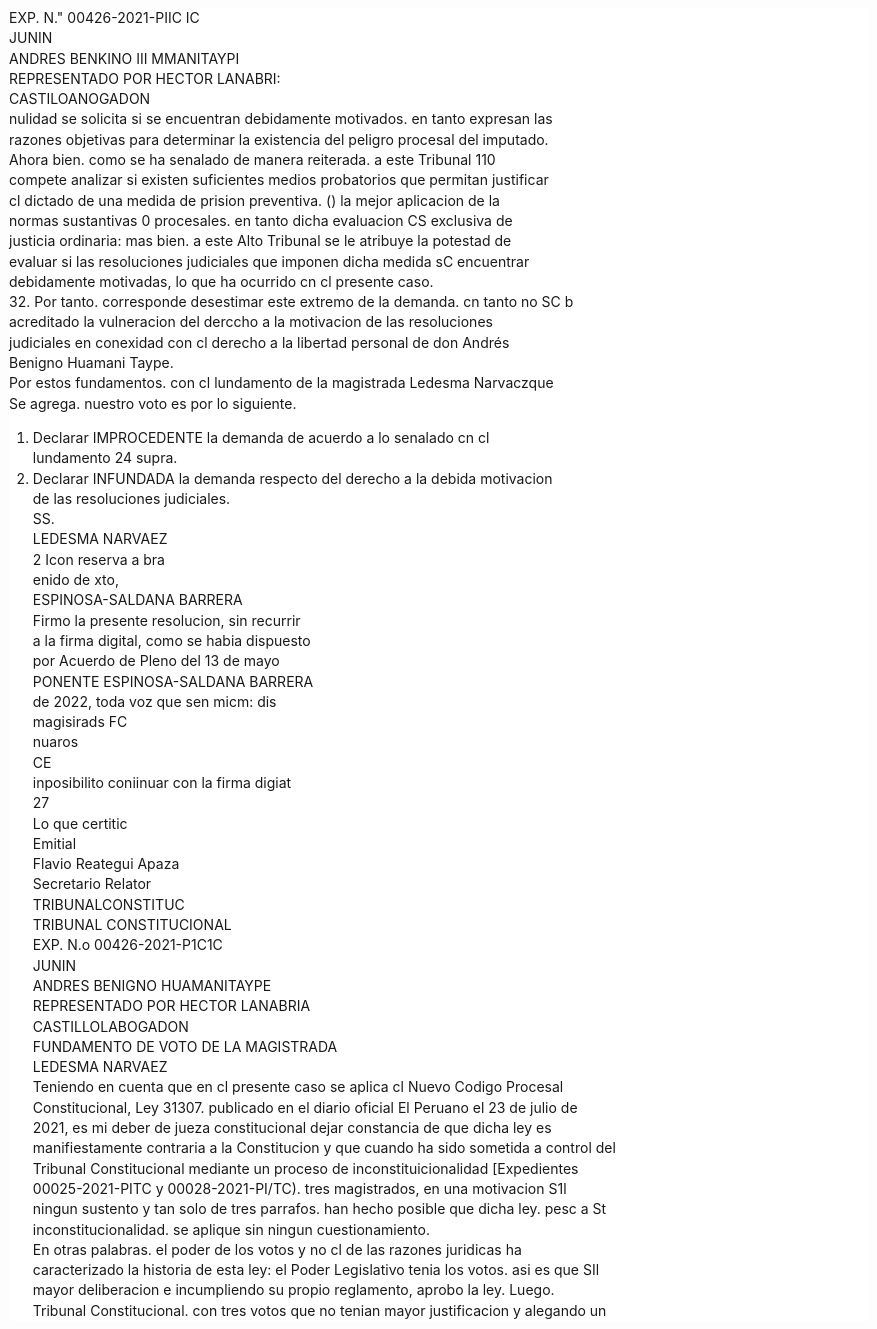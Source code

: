 EXP. N." 00426-2021-PIIC IC  
JUNIN  
ANDRES BENKINO III MMANITAYPI  
REPRESENTADO POR HECTOR LANABRI:  
CASTILOANOGADON  
nulidad se solicita si se encuentran debidamente motivados. en tanto expresan las  
razones objetivas para determinar la existencia del peligro procesal del imputado.  
Ahora bien. como se ha senalado de manera reiterada. a este Tribunal 110  
compete analizar si existen suficientes medios probatorios que permitan justificar  
cl dictado de una medida de prision preventiva. () la mejor aplicacion de la  
normas sustantivas 0 procesales. en tanto dicha evaluacion CS exclusiva de  
justicia ordinaria: mas bien. a este Alto Tribunal se le atribuye la potestad de  
evaluar si las resoluciones judiciales que imponen dicha medida sC encuentrar  
debidamente motivadas, lo que ha ocurrido cn cl presente caso.  
32. Por tanto. corresponde desestimar este extremo de la demanda. cn tanto no SC b  
acreditado la vulneracion del derccho a la motivacion de las resoluciones  
judiciales en conexidad con cl derecho a la libertad personal de don Andrés  
Benigno Huamani Taype.  
Por estos fundamentos. con cl lundamento de la magistrada Ledesma Narvaczque  
Se agrega. nuestro voto es por lo siguiente.  
1. Declarar IMPROCEDENTE la demanda de acuerdo a lo senalado cn cl  
lundamento 24 supra.  
2. Declarar INFUNDADA la demanda respecto del derecho a la debida motivacion  
de las resoluciones judiciales.  
SS.  
LEDESMA NARVAEZ  
2 Icon reserva a bra  
enido de xto,  
ESPINOSA-SALDANA BARRERA  
Firmo la presente resolucion, sin recurrir  
a la firma digital, como se habia dispuesto  
por Acuerdo de Pleno del 13 de mayo  
PONENTE ESPINOSA-SALDANA BARRERA  
de 2022, toda voz que sen micm: dis  
magisirads FC  
nuaros  
CE  
inposibilito coniinuar con la firma digiat  
27  
Lo que certitic  
Emitial  
Flavio Reategui Apaza  
Secretario Relator  
TRIBUNALCONSTITUC  
TRIBUNAL CONSTITUCIONAL  
EXP. N.o 00426-2021-P1C1C  
JUNIN  
ANDRES BENIGNO HUAMANITAYPE  
REPRESENTADO POR HECTOR LANABRIA  
CASTILLOLABOGADON  
FUNDAMENTO DE VOTO DE LA MAGISTRADA  
LEDESMA NARVAEZ  
Teniendo en cuenta que en cl presente caso se aplica cl Nuevo Codigo Procesal  
Constitucional, Ley 31307. publicado en el diario oficial El Peruano el 23 de julio de  
2021, es mi deber de jueza constitucional dejar constancia de que dicha ley es  
manifiestamente contraria a la Constitucion y que cuando ha sido sometida a control del  
Tribunal Constitucional mediante un proceso de inconstituicionalidad [Expedientes  
00025-2021-PITC y 00028-2021-PI/TC). tres magistrados, en una motivacion S1l  
ningun sustento y tan solo de tres parrafos. han hecho posible que dicha ley. pesc a St  
inconstitucionalidad. se aplique sin ningun cuestionamiento.  
En otras palabras. el poder de los votos y no cl de las razones juridicas ha  
caracterizado la historia de esta ley: el Poder Legislativo tenia los votos. asi es que SIl  
mayor deliberacion e incumpliendo su propio reglamento, aprobo la ley. Luego.  
Tribunal Constitucional. con tres votos que no tenian mayor justificacion y alegando un  